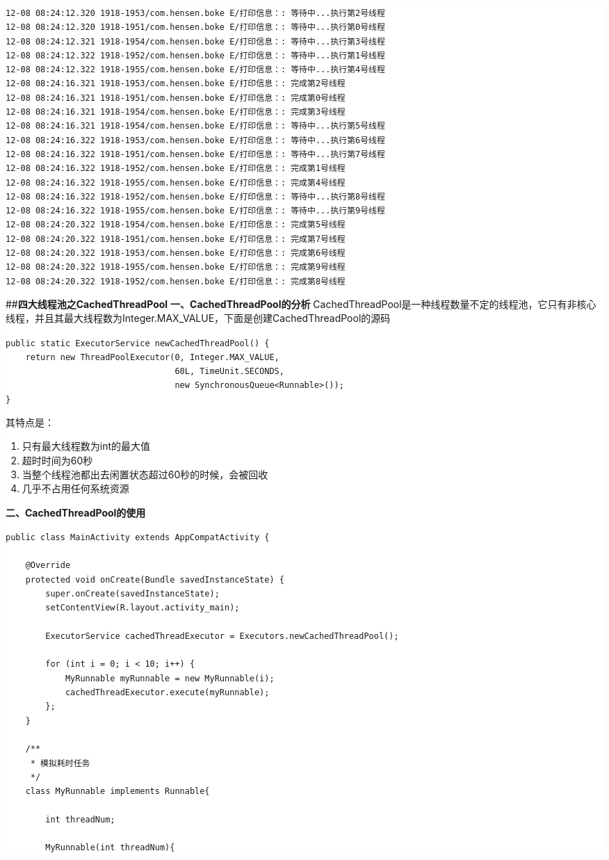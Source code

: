 ```
12-08 08:24:12.320 1918-1953/com.hensen.boke E/打印信息：: 等待中...执行第2号线程
12-08 08:24:12.320 1918-1951/com.hensen.boke E/打印信息：: 等待中...执行第0号线程
12-08 08:24:12.321 1918-1954/com.hensen.boke E/打印信息：: 等待中...执行第3号线程
12-08 08:24:12.322 1918-1952/com.hensen.boke E/打印信息：: 等待中...执行第1号线程
12-08 08:24:12.322 1918-1955/com.hensen.boke E/打印信息：: 等待中...执行第4号线程
12-08 08:24:16.321 1918-1953/com.hensen.boke E/打印信息：: 完成第2号线程
12-08 08:24:16.321 1918-1951/com.hensen.boke E/打印信息：: 完成第0号线程
12-08 08:24:16.321 1918-1954/com.hensen.boke E/打印信息：: 完成第3号线程
12-08 08:24:16.321 1918-1954/com.hensen.boke E/打印信息：: 等待中...执行第5号线程
12-08 08:24:16.322 1918-1953/com.hensen.boke E/打印信息：: 等待中...执行第6号线程
12-08 08:24:16.322 1918-1951/com.hensen.boke E/打印信息：: 等待中...执行第7号线程
12-08 08:24:16.322 1918-1952/com.hensen.boke E/打印信息：: 完成第1号线程
12-08 08:24:16.322 1918-1955/com.hensen.boke E/打印信息：: 完成第4号线程
12-08 08:24:16.322 1918-1952/com.hensen.boke E/打印信息：: 等待中...执行第8号线程
12-08 08:24:16.322 1918-1955/com.hensen.boke E/打印信息：: 等待中...执行第9号线程
12-08 08:24:20.322 1918-1954/com.hensen.boke E/打印信息：: 完成第5号线程
12-08 08:24:20.322 1918-1951/com.hensen.boke E/打印信息：: 完成第7号线程
12-08 08:24:20.322 1918-1953/com.hensen.boke E/打印信息：: 完成第6号线程
12-08 08:24:20.322 1918-1955/com.hensen.boke E/打印信息：: 完成第9号线程
12-08 08:24:20.322 1918-1952/com.hensen.boke E/打印信息：: 完成第8号线程
```

##**<span id="e">四大线程池之CachedThreadPool</span>**
**一、CachedThreadPool的分析**
CachedThreadPool是一种线程数量不定的线程池，它只有非核心线程，并且其最大线程数为Integer.MAX_VALUE，下面是创建CachedThreadPool的源码
```
public static ExecutorService newCachedThreadPool() {
    return new ThreadPoolExecutor(0, Integer.MAX_VALUE,
                                  60L, TimeUnit.SECONDS,
                                  new SynchronousQueue<Runnable>());
}
```
其特点是：

1. 只有最大线程数为int的最大值
2. 超时时间为60秒
3. 当整个线程池都出去闲置状态超过60秒的时候，会被回收
4. 几乎不占用任何系统资源

**二、CachedThreadPool的使用**

```
public class MainActivity extends AppCompatActivity {

    @Override
    protected void onCreate(Bundle savedInstanceState) {
        super.onCreate(savedInstanceState);
        setContentView(R.layout.activity_main);

        ExecutorService cachedThreadExecutor = Executors.newCachedThreadPool();

        for (int i = 0; i < 10; i++) {
            MyRunnable myRunnable = new MyRunnable(i);
            cachedThreadExecutor.execute(myRunnable);
        };
    }

    /**
     * 模拟耗时任务
     */
    class MyRunnable implements Runnable{

        int threadNum;

        MyRunnable(int threadNum){
```
